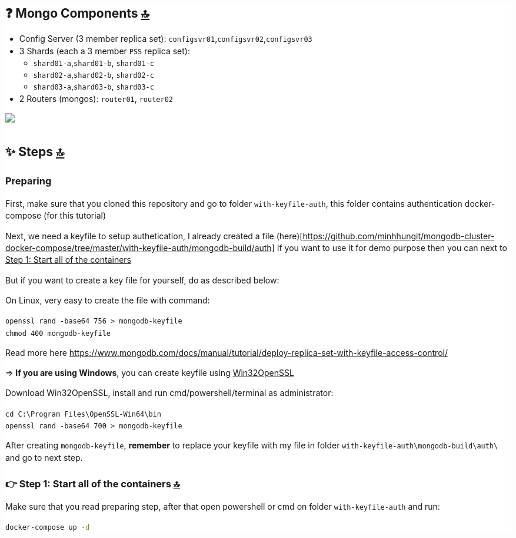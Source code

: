 ## ❓ Mongo Components [🔝](#-table-of-contents)

* Config Server (3 member replica set): `configsvr01`,`configsvr02`,`configsvr03`
* 3 Shards (each a 3 member `PSS` replica set):
	* `shard01-a`,`shard01-b`, `shard01-c`
	* `shard02-a`,`shard02-b`, `shard02-c`
	* `shard03-a`,`shard03-b`, `shard03-c`
* 2 Routers (mongos): `router01`, `router02`

<img src="https://raw.githubusercontent.com/minhhungit/mongodb-cluster-docker-compose/master/images/sharding-and-replica-sets.png" style="width: 100%;" />

## ✨ Steps [🔝](#-table-of-contents)

### Preparing

First, make sure that you cloned this repository and go to folder `with-keyfile-auth`, this folder contains authentication docker-compose (for this tutorial)

Next, we need a keyfile to setup authetication, I already created a file (here)[https://github.com/minhhungit/mongodb-cluster-docker-compose/tree/master/with-keyfile-auth/mongodb-build/auth]
If you want to use it for demo purpose then you can next to [Step 1: Start all of the containers](#-step-1-start-all-of-the-containers-)

But if you want to create a key file for yourself, do as described below:

On Linux, very easy to create the file with command:
```
openssl rand -base64 756 > mongodb-keyfile
chmod 400 mongodb-keyfile
```
Read more here https://www.mongodb.com/docs/manual/tutorial/deploy-replica-set-with-keyfile-access-control/

=> **If you are using Windows**, you can create keyfile using [Win32OpenSSL](https://slproweb.com/products/Win32OpenSSL.html)

Download Win32OpenSSL, install and run cmd/powershell/terminal as administrator:
```
cd C:\Program Files\OpenSSL-Win64\bin
openssl rand -base64 700 > mongodb-keyfile
```

After creating `mongodb-keyfile`, **remember** to replace your keyfile with my file in folder `with-keyfile-auth\mongodb-build\auth\` and go to next step.

### 👉 Step 1: Start all of the containers [🔝](#-table-of-contents)

Make sure that you read preparing step, after that open powershell or cmd on folder `with-keyfile-auth` and run:

```bash
docker-compose up -d
```
